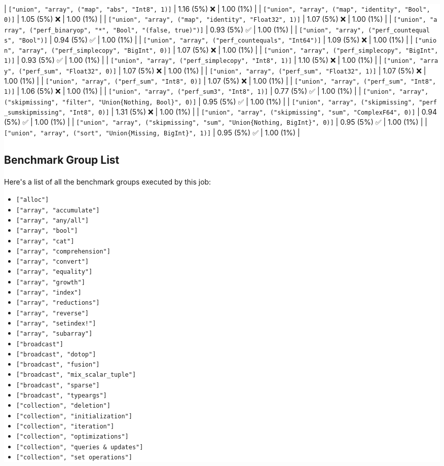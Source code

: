 | `["union", "array", ("map", "abs", "Int8", 1)]` | 1.16 (5%) :x: | 1.00 (1%)  |
| `["union", "array", ("map", "identity", "Bool", 0)]` | 1.05 (5%) :x: | 1.00 (1%)  |
| `["union", "array", ("map", "identity", "Float32", 1)]` | 1.07 (5%) :x: | 1.00 (1%)  |
| `["union", "array", ("perf_binaryop", "*", "Bool", "(false, true)")]` | 0.93 (5%) :white_check_mark: | 1.00 (1%)  |
| `["union", "array", ("perf_countequals", "Bool")]` | 0.94 (5%) :white_check_mark: | 1.00 (1%)  |
| `["union", "array", ("perf_countequals", "Int64")]` | 1.09 (5%) :x: | 1.00 (1%)  |
| `["union", "array", ("perf_simplecopy", "BigInt", 0)]` | 1.07 (5%) :x: | 1.00 (1%)  |
| `["union", "array", ("perf_simplecopy", "BigInt", 1)]` | 0.93 (5%) :white_check_mark: | 1.00 (1%)  |
| `["union", "array", ("perf_simplecopy", "Int8", 1)]` | 1.10 (5%) :x: | 1.00 (1%)  |
| `["union", "array", ("perf_sum", "Float32", 0)]` | 1.07 (5%) :x: | 1.00 (1%)  |
| `["union", "array", ("perf_sum", "Float32", 1)]` | 1.07 (5%) :x: | 1.00 (1%)  |
| `["union", "array", ("perf_sum", "Int8", 0)]` | 1.07 (5%) :x: | 1.00 (1%)  |
| `["union", "array", ("perf_sum", "Int8", 1)]` | 1.06 (5%) :x: | 1.00 (1%)  |
| `["union", "array", ("perf_sum3", "Int8", 1)]` | 0.77 (5%) :white_check_mark: | 1.00 (1%)  |
| `["union", "array", ("skipmissing", "filter", "Union{Nothing, Bool}", 0)]` | 0.95 (5%) :white_check_mark: | 1.00 (1%)  |
| `["union", "array", ("skipmissing", "perf_sumskipmissing", "Int8", 0)]` | 1.31 (5%) :x: | 1.00 (1%)  |
| `["union", "array", ("skipmissing", "sum", "ComplexF64", 0)]` | 0.94 (5%) :white_check_mark: | 1.00 (1%)  |
| `["union", "array", ("skipmissing", "sum", "Union{Nothing, BigInt}", 0)]` | 0.95 (5%) :white_check_mark: | 1.00 (1%)  |
| `["union", "array", ("sort", "Union{Missing, BigInt}", 1)]` | 0.95 (5%) :white_check_mark: | 1.00 (1%)  |

## Benchmark Group List

Here's a list of all the benchmark groups executed by this job:

- `["alloc"]`
- `["array", "accumulate"]`
- `["array", "any/all"]`
- `["array", "bool"]`
- `["array", "cat"]`
- `["array", "comprehension"]`
- `["array", "convert"]`
- `["array", "equality"]`
- `["array", "growth"]`
- `["array", "index"]`
- `["array", "reductions"]`
- `["array", "reverse"]`
- `["array", "setindex!"]`
- `["array", "subarray"]`
- `["broadcast"]`
- `["broadcast", "dotop"]`
- `["broadcast", "fusion"]`
- `["broadcast", "mix_scalar_tuple"]`
- `["broadcast", "sparse"]`
- `["broadcast", "typeargs"]`
- `["collection", "deletion"]`
- `["collection", "initialization"]`
- `["collection", "iteration"]`
- `["collection", "optimizations"]`
- `["collection", "queries & updates"]`
- `["collection", "set operations"]`